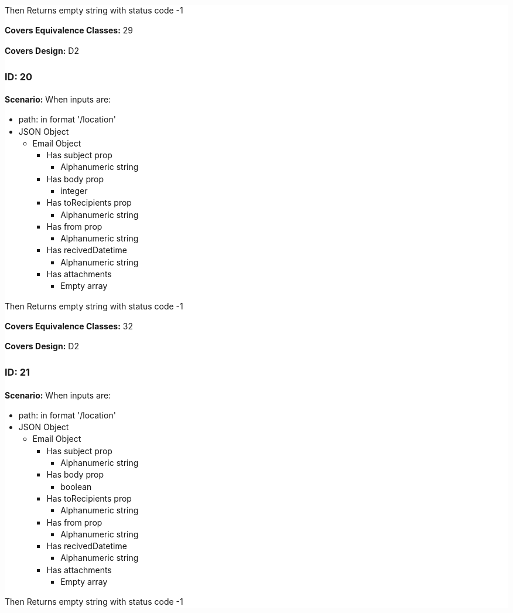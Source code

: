 Then Returns empty string with status code -1

**Covers Equivalence Classes:** 29

**Covers Design:** D2

### ID: 20

**Scenario:**
When inputs are:
- path: in format '/location'
- JSON Object
    - Email Object
        - Has subject prop
            - Alphanumeric string
        - Has body prop
            - integer
        - Has toRecipients prop
            - Alphanumeric string
        - Has from prop
            - Alphanumeric string
        - Has recivedDatetime
            - Alphanumeric string
        - Has attachments
            - Empty array


Then Returns empty string with status code -1

**Covers Equivalence Classes:** 32

**Covers Design:** D2

### ID: 21

**Scenario:**
When inputs are:
- path: in format '/location'
- JSON Object
    - Email Object
        - Has subject prop
            - Alphanumeric string
        - Has body prop
            - boolean
        - Has toRecipients prop
            - Alphanumeric string
        - Has from prop
            - Alphanumeric string
        - Has recivedDatetime
            - Alphanumeric string
        - Has attachments
            - Empty array


Then Returns empty string with status code -1

